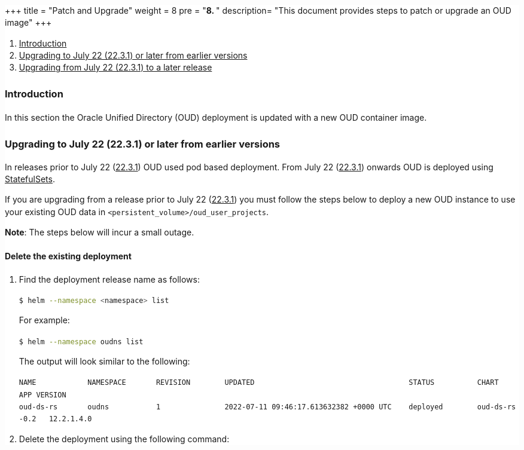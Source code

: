 +++
title = "Patch and Upgrade"
weight = 8 
pre = "<b>8. </b>"
description=  "This document provides steps to patch or upgrade an OUD image"
+++

1. [Introduction](#introduction)
1. [Upgrading to July 22 (22.3.1) or later from earlier versions](#upgrading-to-july-22-2231-or-later-from-earlier-versions)
1. [Upgrading from July 22 (22.3.1) to a later release](#upgrading-from-july-22-2231-to-a-later-release)

### Introduction

In this section the Oracle Unified Directory (OUD) deployment is updated with a new OUD container image. 


### Upgrading to July 22 (22.3.1) or later from earlier versions

In releases prior to July 22 ([22.3.1](https://github.com/oracle/fmw-kubernetes/releases)) OUD used pod based deployment. From July 22 ([22.3.1](https://github.com/oracle/fmw-kubernetes/releases)) onwards OUD is deployed using [StatefulSets](https://kubernetes.io/docs/concepts/workloads/controllers/statefulset/).

If you are upgrading from a release prior to July 22 ([22.3.1](https://github.com/oracle/fmw-kubernetes/releases)) you must follow the steps below to deploy a new OUD instance to use your existing OUD data in `<persistent_volume>/oud_user_projects`.

**Note**: The steps below will incur a small outage.

#### Delete the existing deployment

1. Find the deployment release name as follows:

   ```bash
   $ helm --namespace <namespace> list
   ```
        
   For example:
        
   ```bash
   $ helm --namespace oudns list
   ```
   
   The output will look similar to the following:
   
   ```
   NAME            NAMESPACE       REVISION        UPDATED                                    STATUS          CHART           APP VERSION
   oud-ds-rs       oudns           1               2022-07-11 09:46:17.613632382 +0000 UTC    deployed        oud-ds-rs-0.2   12.2.1.4.0
   ```
        
1. Delete the deployment using the following command:
